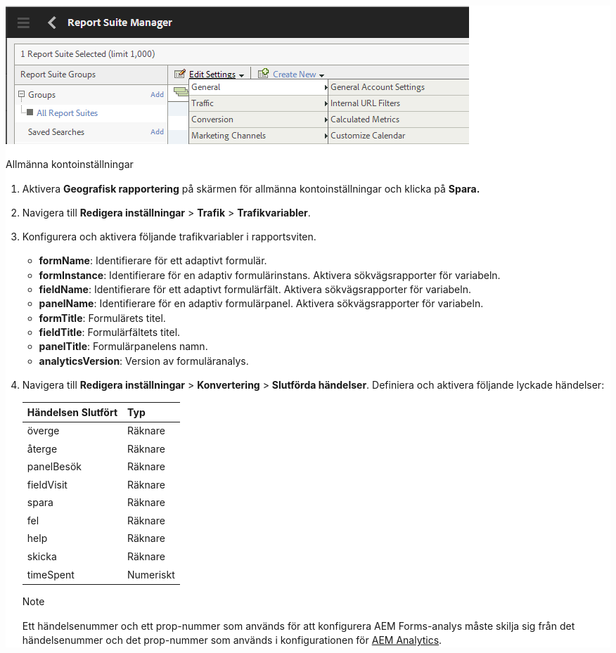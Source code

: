   ![Allmänna kontoinställningar](assets/geographic_settings.png)

   Allmänna kontoinställningar

1. Aktivera **Geografisk rapportering** på skärmen för allmänna kontoinställningar och klicka på **Spara.**
1. Navigera till **Redigera inställningar** > **Trafik** > **Trafikvariabler**.
1. Konfigurera och aktivera följande trafikvariabler i rapportsviten.

   * **formName**: Identifierare för ett adaptivt formulär.
   * **formInstance**: Identifierare för en adaptiv formulärinstans. Aktivera sökvägsrapporter för variabeln.
   * **fieldName**: Identifierare för ett adaptivt formulärfält. Aktivera sökvägsrapporter för variabeln.
   * **panelName**: Identifierare för en adaptiv formulärpanel. Aktivera sökvägsrapporter för variabeln.
   * **formTitle**: Formulärets titel.
   * **fieldTitle**: Formulärfältets titel.
   * **panelTitle**: Formulärpanelens namn.
   * **analyticsVersion**: Version av formuläranalys.

1. Navigera till **Redigera inställningar** > **Konvertering** > **Slutförda händelser**. Definiera och aktivera följande lyckade händelser:

   | Händelsen Slutfört | Typ |
   |---|---|
   | överge | Räknare |
   | återge | Räknare |
   | panelBesök | Räknare |
   | fieldVisit | Räknare |
   | spara | Räknare |
   | fel | Räknare |
   | help | Räknare |
   | skicka | Räknare |
   | timeSpent | Numeriskt |

   >[!NOTE]
   >
   >Ett händelsenummer och ett prop-nummer som används för att konfigurera AEM Forms-analys måste skilja sig från det händelsenummer och det prop-nummer som används i konfigurationen för [AEM Analytics](/help/sites-administering/adobeanalytics.md).
